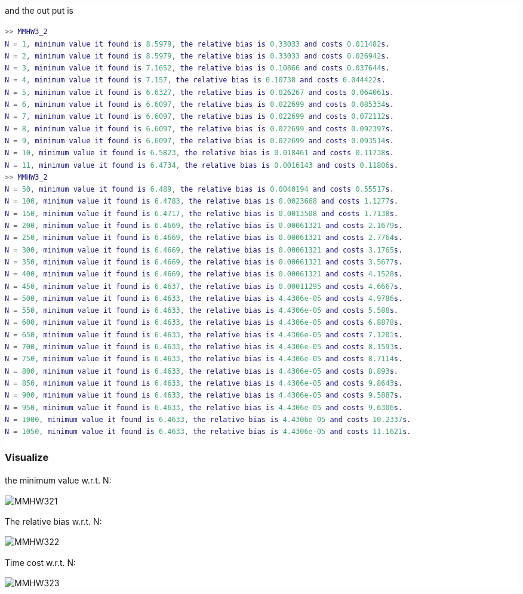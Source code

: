 and the out put is 

```matlab
>> MMHW3_2
N = 1, minimum value it found is 8.5979, the relative bias is 0.33033 and costs 0.011482s.
N = 2, minimum value it found is 8.5979, the relative bias is 0.33033 and costs 0.026942s.
N = 3, minimum value it found is 7.1652, the relative bias is 0.10866 and costs 0.037644s.
N = 4, minimum value it found is 7.157, the relative bias is 0.10738 and costs 0.044422s.
N = 5, minimum value it found is 6.6327, the relative bias is 0.026267 and costs 0.064061s.
N = 6, minimum value it found is 6.6097, the relative bias is 0.022699 and costs 0.085334s.
N = 7, minimum value it found is 6.6097, the relative bias is 0.022699 and costs 0.072112s.
N = 8, minimum value it found is 6.6097, the relative bias is 0.022699 and costs 0.092397s.
N = 9, minimum value it found is 6.6097, the relative bias is 0.022699 and costs 0.093514s.
N = 10, minimum value it found is 6.5823, the relative bias is 0.018461 and costs 0.11738s.
N = 11, minimum value it found is 6.4734, the relative bias is 0.0016143 and costs 0.11806s.
>> MMHW3_2
N = 50, minimum value it found is 6.489, the relative bias is 0.0040194 and costs 0.55517s.
N = 100, minimum value it found is 6.4783, the relative bias is 0.0023668 and costs 1.1277s.
N = 150, minimum value it found is 6.4717, the relative bias is 0.0013508 and costs 1.7138s.
N = 200, minimum value it found is 6.4669, the relative bias is 0.00061321 and costs 2.1679s.
N = 250, minimum value it found is 6.4669, the relative bias is 0.00061321 and costs 2.7764s.
N = 300, minimum value it found is 6.4669, the relative bias is 0.00061321 and costs 3.1765s.
N = 350, minimum value it found is 6.4669, the relative bias is 0.00061321 and costs 3.5677s.
N = 400, minimum value it found is 6.4669, the relative bias is 0.00061321 and costs 4.1528s.
N = 450, minimum value it found is 6.4637, the relative bias is 0.00011295 and costs 4.6667s.
N = 500, minimum value it found is 6.4633, the relative bias is 4.4306e-05 and costs 4.9786s.
N = 550, minimum value it found is 6.4633, the relative bias is 4.4306e-05 and costs 5.588s.
N = 600, minimum value it found is 6.4633, the relative bias is 4.4306e-05 and costs 6.8878s.
N = 650, minimum value it found is 6.4633, the relative bias is 4.4306e-05 and costs 7.1201s.
N = 700, minimum value it found is 6.4633, the relative bias is 4.4306e-05 and costs 8.1593s.
N = 750, minimum value it found is 6.4633, the relative bias is 4.4306e-05 and costs 8.7114s.
N = 800, minimum value it found is 6.4633, the relative bias is 4.4306e-05 and costs 8.893s.
N = 850, minimum value it found is 6.4633, the relative bias is 4.4306e-05 and costs 9.8643s.
N = 900, minimum value it found is 6.4633, the relative bias is 4.4306e-05 and costs 9.5887s.
N = 950, minimum value it found is 6.4633, the relative bias is 4.4306e-05 and costs 9.6306s.
N = 1000, minimum value it found is 6.4633, the relative bias is 4.4306e-05 and costs 10.2337s.
N = 1050, minimum value it found is 6.4633, the relative bias is 4.4306e-05 and costs 11.1621s.
```



### Visualize

the minimum value w.r.t. N:

![MMHW321](https://tva1.sinaimg.cn/large/e6c9d24egy1h0qktzreiaj213h0u00tt.jpg)

The relative bias w.r.t. N:

![MMHW322](https://tva1.sinaimg.cn/large/e6c9d24egy1h0qkv0wrsyj211l0u0ab3.jpg)

Time cost w.r.t. N:

![MMHW323](https://tva1.sinaimg.cn/large/e6c9d24egy1h0qkvlhq9nj212a0u0my8.jpg)
